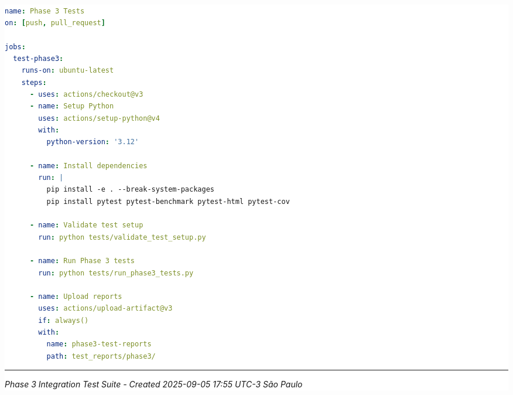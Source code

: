 ```yaml
name: Phase 3 Tests
on: [push, pull_request]

jobs:
  test-phase3:
    runs-on: ubuntu-latest
    steps:
      - uses: actions/checkout@v3
      - name: Setup Python
        uses: actions/setup-python@v4
        with:
          python-version: '3.12'
      
      - name: Install dependencies
        run: |
          pip install -e . --break-system-packages
          pip install pytest pytest-benchmark pytest-html pytest-cov
      
      - name: Validate test setup
        run: python tests/validate_test_setup.py
      
      - name: Run Phase 3 tests
        run: python tests/run_phase3_tests.py
      
      - name: Upload reports
        uses: actions/upload-artifact@v3
        if: always()
        with:
          name: phase3-test-reports
          path: test_reports/phase3/
```

---

*Phase 3 Integration Test Suite - Created 2025-09-05 17:55 UTC-3 São Paulo*